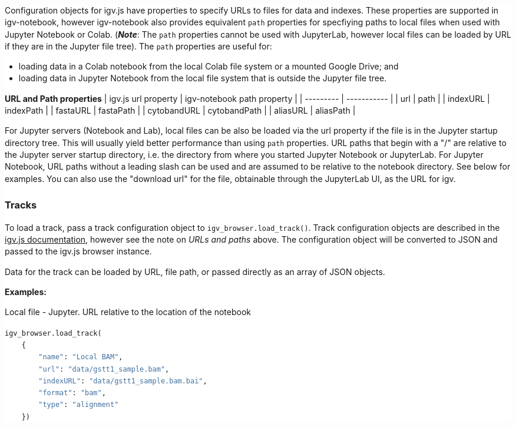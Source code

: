 Configuration objects for igv.js have properties to specify URLs to files for data and indexes.  These properties are 
supported in igv-notebook, however igv-notebook also provides equivalent ```path``` properties for specfiying paths to 
local files when used with Jupyter Notebook or Colab.  (_**Note**_: The ```path``` properties cannot be used with JupyterLab, however local files can
be loaded by URL if they are in the Jupyter file tree).  The ```path``` properties are useful for:

* loading data in a Colab notebook from the local Colab file system or a mounted Google Drive; and
* loading data in Jupyter Notebook from the local file system that is outside the Jupyter file tree. 

**URL and Path properties**
| igv.js url property  | igv-notebook path property |
| --------- | ----------- |
 | url  | path |
 | indexURL | indexPath |
 | fastaURL | fastaPath |
 | cytobandURL | cytobandPath |
 | aliasURL | aliasPath | 


For Jupyter servers (Notebook and Lab), local files can be also be loaded via the url property if the file is in the Jupyter 
startup directory tree.  This will usually yield better performance than using ```path``` properties.  URL paths 
that begin with a "/" are relative to the Jupyter server startup directory, i.e. the directory from where you 
started Jupyter Notebook or JupyterLab.  For Jupyter Notebook, URL paths without a leading slash can be used and are 
assumed to be relative to the notebook  directory.  See below for examples.  You can also use the "download url" for 
the file, obtainable through the JupyterLab UI, as the URL for igv.

### Tracks

To load a track, pass a track configuration object to ```igv_browser.load_track()```. Track configuration
objects are described in the [igv.js documentation](https://github.com/igvteam/igv.js/wiki/Tracks-2.0), however
see the note on _URLs and paths_ above. The configuration object will be converted to JSON and passed to the igv.js browser instance.

Data for the track can be loaded by URL, file path, or passed directly as an array of JSON objects.


**Examples:** 

Local file - Jupyter. URL relative to the location of the notebook 

```python
igv_browser.load_track(
    {
        "name": "Local BAM",
        "url": "data/gstt1_sample.bam",
        "indexURL": "data/gstt1_sample.bam.bai",
        "format": "bam",
        "type": "alignment"
    })

```
